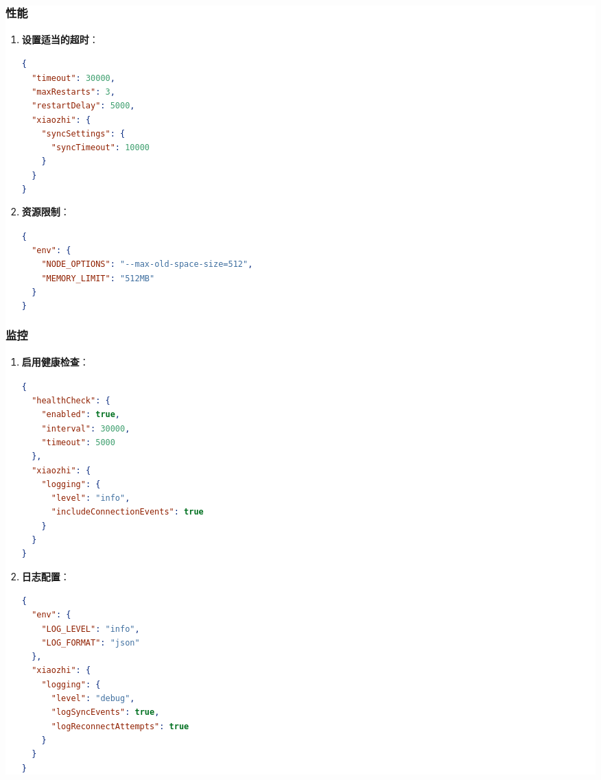 ### 性能

1. **设置适当的超时**：

   ```json
   {
     "timeout": 30000,
     "maxRestarts": 3,
     "restartDelay": 5000,
     "xiaozhi": {
       "syncSettings": {
         "syncTimeout": 10000
       }
     }
   }
   ```

2. **资源限制**：
   ```json
   {
     "env": {
       "NODE_OPTIONS": "--max-old-space-size=512",
       "MEMORY_LIMIT": "512MB"
     }
   }
   ```

### 监控

1. **启用健康检查**：

   ```json
   {
     "healthCheck": {
       "enabled": true,
       "interval": 30000,
       "timeout": 5000
     },
     "xiaozhi": {
       "logging": {
         "level": "info",
         "includeConnectionEvents": true
       }
     }
   }
   ```

2. **日志配置**：
   ```json
   {
     "env": {
       "LOG_LEVEL": "info",
       "LOG_FORMAT": "json"
     },
     "xiaozhi": {
       "logging": {
         "level": "debug",
         "logSyncEvents": true,
         "logReconnectAttempts": true
       }
     }
   }
   ```

